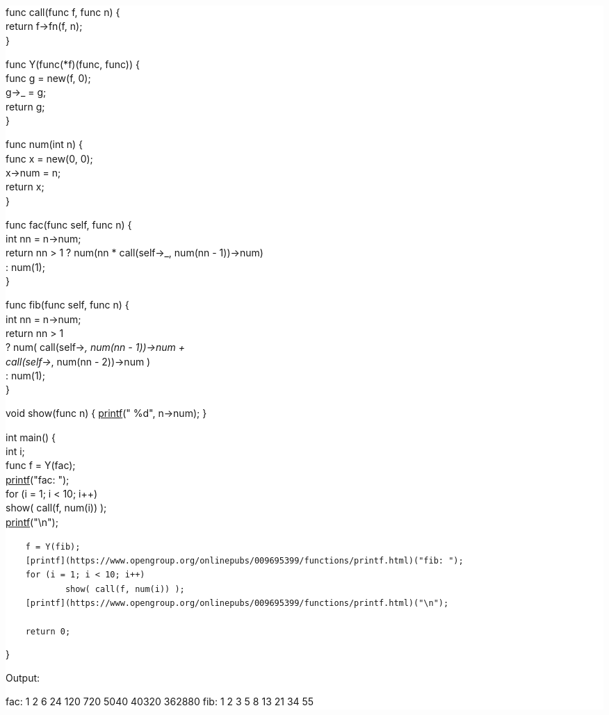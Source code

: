 func call(func f, func n) {  
        return f->fn(f, n);  
}  
   
func Y(func(*f)(func, func)) {  
        func g = new(f, 0);  
        g->_ = g;  
        return g;  
}  
   
func num(int n) {  
        func x = new(0, 0);  
        x->num = n;  
        return x;  
}  
   
   
func fac(func self, func n) {  
        int nn = n->num;  
        return nn > 1   ? num(nn * call(self->_, num(nn - 1))->num)  
                        : num(1);  
}  
   
func fib(func self, func n) {  
        int nn = n->num;  
        return nn > 1  
                ? num(  call(self->_, num(nn - 1))->num +  
                        call(self->_, num(nn - 2))->num )  
                : num(1);  
}  
   
void show(func n) { [printf](https://www.opengroup.org/onlinepubs/009695399/functions/printf.html)(" %d", n->num); }  
   
int main() {  
        int i;  
        func f = Y(fac);  
        [printf](https://www.opengroup.org/onlinepubs/009695399/functions/printf.html)("fac: ");  
        for (i = 1; i < 10; i++)  
                show( call(f, num(i)) );  
        [printf](https://www.opengroup.org/onlinepubs/009695399/functions/printf.html)("\n");  
   
        f = Y(fib);  
        [printf](https://www.opengroup.org/onlinepubs/009695399/functions/printf.html)("fib: ");  
        for (i = 1; i < 10; i++)  
                show( call(f, num(i)) );  
        [printf](https://www.opengroup.org/onlinepubs/009695399/functions/printf.html)("\n");  
   
        return 0;  
}  
 

Output:

fac:  1 2 6 24 120 720 5040 40320 362880
fib:  1 2 3 5 8 13 21 34 55

